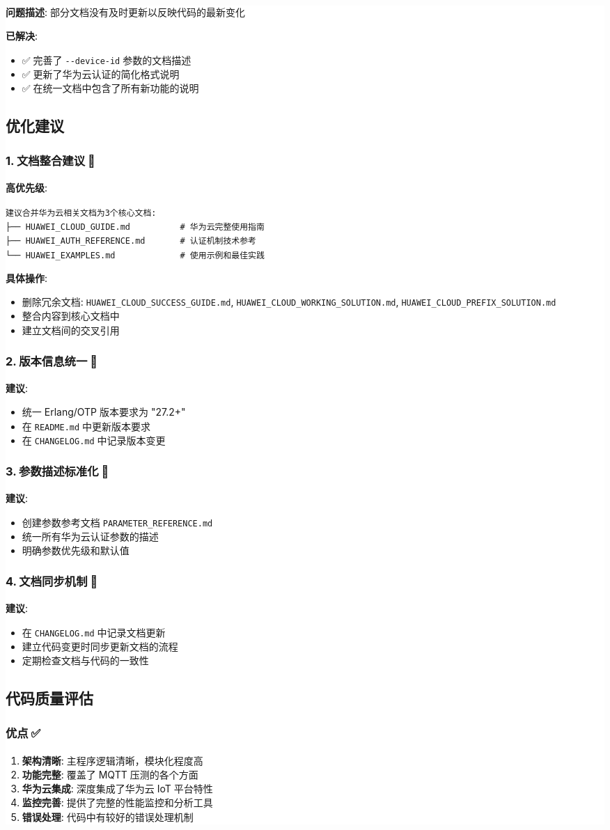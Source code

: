 **问题描述**: 部分文档没有及时更新以反映代码的最新变化

**已解决**:
- ✅ 完善了 `--device-id` 参数的文档描述
- ✅ 更新了华为云认证的简化格式说明
- ✅ 在统一文档中包含了所有新功能的说明

## 优化建议

### 1. 文档整合建议 🔧

**高优先级**:
```
建议合并华为云相关文档为3个核心文档:
├── HUAWEI_CLOUD_GUIDE.md          # 华为云完整使用指南
├── HUAWEI_AUTH_REFERENCE.md       # 认证机制技术参考
└── HUAWEI_EXAMPLES.md             # 使用示例和最佳实践
```

**具体操作**:
- 删除冗余文档: `HUAWEI_CLOUD_SUCCESS_GUIDE.md`, `HUAWEI_CLOUD_WORKING_SOLUTION.md`, `HUAWEI_CLOUD_PREFIX_SOLUTION.md`
- 整合内容到核心文档中
- 建立文档间的交叉引用

### 2. 版本信息统一 🔧

**建议**:
- 统一 Erlang/OTP 版本要求为 "27.2+"
- 在 `README.md` 中更新版本要求
- 在 `CHANGELOG.md` 中记录版本变更

### 3. 参数描述标准化 🔧

**建议**:
- 创建参数参考文档 `PARAMETER_REFERENCE.md`
- 统一所有华为云认证参数的描述
- 明确参数优先级和默认值

### 4. 文档同步机制 🔧

**建议**:
- 在 `CHANGELOG.md` 中记录文档更新
- 建立代码变更时同步更新文档的流程
- 定期检查文档与代码的一致性

## 代码质量评估

### 优点 ✅
1. **架构清晰**: 主程序逻辑清晰，模块化程度高
2. **功能完整**: 覆盖了 MQTT 压测的各个方面
3. **华为云集成**: 深度集成了华为云 IoT 平台特性
4. **监控完善**: 提供了完整的性能监控和分析工具
5. **错误处理**: 代码中有较好的错误处理机制
